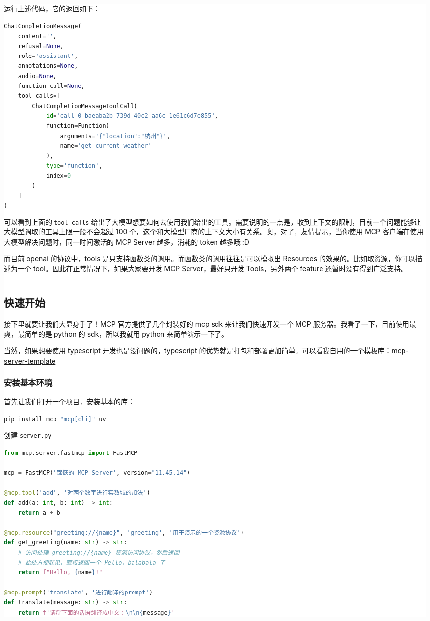 运行上述代码，它的返回如下：

```python
ChatCompletionMessage(
	content='',
	refusal=None,
	role='assistant',
	annotations=None,
	audio=None,
	function_call=None,
	tool_calls=[
		ChatCompletionMessageToolCall(
			id='call_0_baeaba2b-739d-40c2-aa6c-1e61c6d7e855',
			function=Function(
				arguments='{"location":"杭州"}',
				name='get_current_weather'
			),
			type='function',
			index=0
		)
	]
)
```

可以看到上面的 `tool_calls` 给出了大模型想要如何去使用我们给出的工具。需要说明的一点是，收到上下文的限制，目前一个问题能够让大模型调取的工具上限一般不会超过 100 个，这个和大模型厂商的上下文大小有关系。奥，对了，友情提示，当你使用 MCP 客户端在使用大模型解决问题时，同一时间激活的 MCP Server 越多，消耗的 token 越多哦 :D

而目前 openai 的协议中，tools 是只支持函数类的调用。而函数类的调用往往是可以模拟出 Resources 的效果的。比如取资源，你可以描述为一个 tool。因此在正常情况下，如果大家要开发 MCP Server，最好只开发 Tools，另外两个 feature 还暂时没有得到广泛支持。

---

## 快速开始

接下里就要让我们大显身手了！MCP 官方提供了几个封装好的 mcp sdk 来让我们快速开发一个 MCP 服务器。我看了一下，目前使用最爽，最简单的是 python 的 sdk，所以我就用 python 来简单演示一下了。

当然，如果想要使用 typescript 开发也是没问题的，typescript 的优势就是打包和部署更加简单。可以看我自用的一个模板库：[mcp-server-template](https://github.com/LSTM-Kirigaya/mcp-server-template)

### 安装基本环境

首先让我们打开一个项目，安装基本的库：

```bash
pip install mcp "mcp[cli]" uv
```

创建 `server.py`

```python
from mcp.server.fastmcp import FastMCP

mcp = FastMCP('锦恢的 MCP Server', version="11.45.14")

@mcp.tool('add', '对两个数字进行实数域的加法')
def add(a: int, b: int) -> int:
    return a + b

@mcp.resource("greeting://{name}", 'greeting', '用于演示的一个资源协议')
def get_greeting(name: str) -> str:
    # 访问处理 greeting://{name} 资源访问协议，然后返回
    # 此处方便起见，直接返回一个 Hello，balabala 了
    return f"Hello, {name}!"

@mcp.prompt('translate', '进行翻译的prompt')
def translate(message: str) -> str:
    return f'请将下面的话语翻译成中文：\n\n{message}'
```